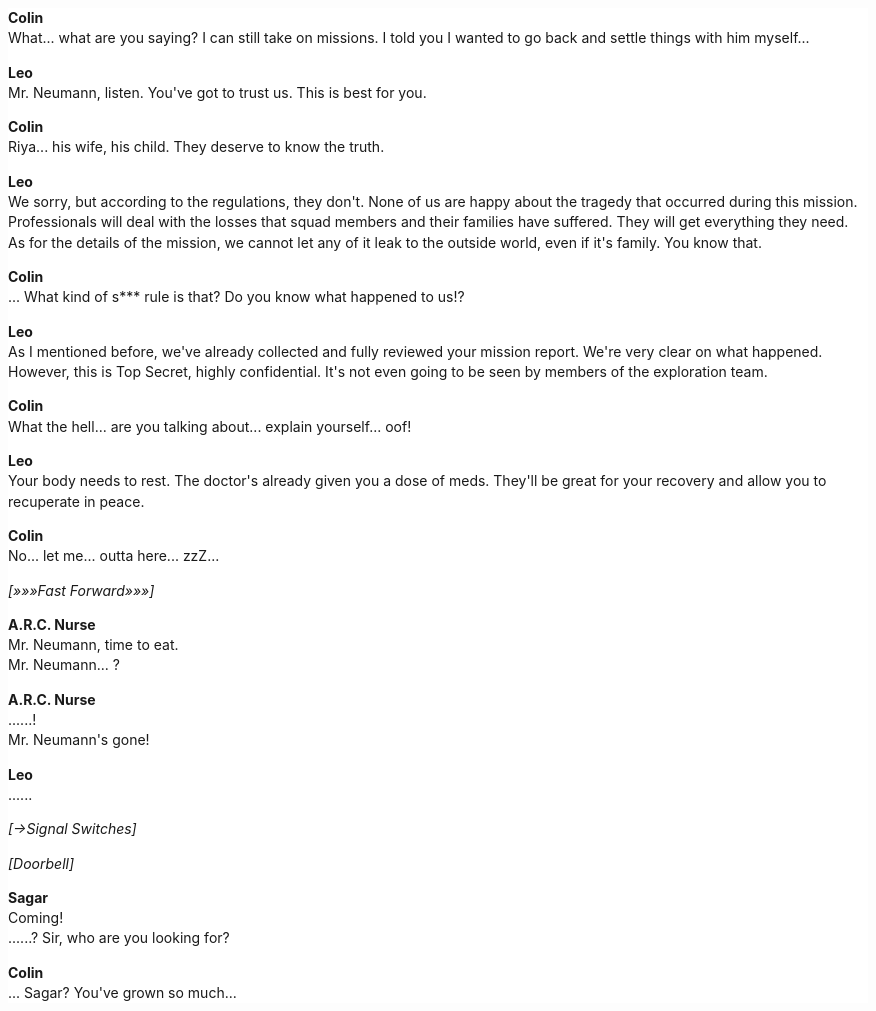 **Colin**<br>
What... what are you saying? I can still take on missions. I told you I wanted to go back and settle things with him myself...

**Leo**<br>
Mr. Neumann, listen. You've got to trust us. This is best for you.

**Colin**<br>
Riya... his wife, his child. They deserve to know the truth.

**Leo**<br>
We sorry, but according to the regulations, they don't. None of us are happy about the tragedy that occurred during this mission. <br>
Professionals will deal with the losses that squad members and their families have suffered. They will get everything they need. <br>
As for the details of the mission, we cannot let any of it leak to the outside world, even if it's family. You know that.

**Colin**<br>
... What kind of s\*\*\* rule is that? Do you know what happened to us!?

**Leo**<br>
As I mentioned before, we've already collected and fully reviewed your mission report. We're very clear on what happened. However, this is Top Secret, highly confidential. It's not even going to be seen by members of the exploration team.

**Colin**<br>
What the hell... are you talking about... explain yourself... oof!

**Leo**<br>
Your body needs to rest. The doctor's already given you a dose of meds. They'll be great for your recovery and allow you to recuperate in peace.

**Colin**<br>
No... let me... outta here... zzZ...

_\[»»»Fast Forward»»»\]_

**A.R.C. Nurse**<br>
Mr. Neumann, time to eat.<br>
Mr. Neumann... ?

**A.R.C. Nurse**<br>
......!<br>
Mr. Neumann's gone!

**Leo**<br>
......

_\[→Signal Switches\]_

_\[Doorbell\]_

**Sagar**<br>
Coming!<br>
......? Sir, who are you looking for?

**Colin**<br>
... Sagar? You've grown so much...
